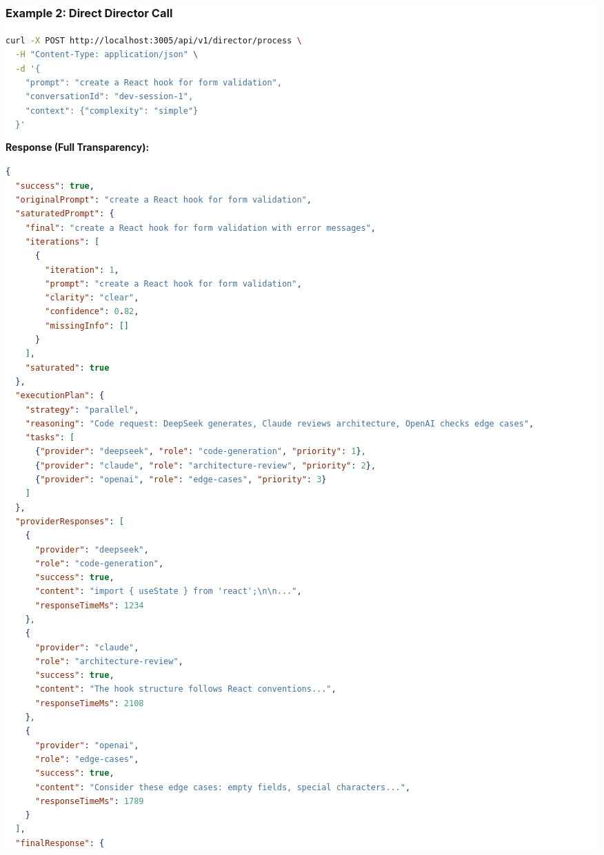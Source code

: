 
### Example 2: Direct Director Call

```bash
curl -X POST http://localhost:3005/api/v1/director/process \
  -H "Content-Type: application/json" \
  -d '{
    "prompt": "create a React hook for form validation",
    "conversationId": "dev-session-1",
    "context": {"complexity": "simple"}
  }'
```

**Response (Full Transparency):**
```json
{
  "success": true,
  "originalPrompt": "create a React hook for form validation",
  "saturatedPrompt": {
    "final": "create a React hook for form validation with error messages",
    "iterations": [
      {
        "iteration": 1,
        "prompt": "create a React hook for form validation",
        "clarity": "clear",
        "confidence": 0.82,
        "missingInfo": []
      }
    ],
    "saturated": true
  },
  "executionPlan": {
    "strategy": "parallel",
    "reasoning": "Code request: DeepSeek generates, Claude reviews architecture, OpenAI checks edge cases",
    "tasks": [
      {"provider": "deepseek", "role": "code-generation", "priority": 1},
      {"provider": "claude", "role": "architecture-review", "priority": 2},
      {"provider": "openai", "role": "edge-cases", "priority": 3}
    ]
  },
  "providerResponses": [
    {
      "provider": "deepseek",
      "role": "code-generation",
      "success": true,
      "content": "import { useState } from 'react';\n\n...",
      "responseTimeMs": 1234
    },
    {
      "provider": "claude",
      "role": "architecture-review",
      "success": true,
      "content": "The hook structure follows React conventions...",
      "responseTimeMs": 2108
    },
    {
      "provider": "openai",
      "role": "edge-cases",
      "success": true,
      "content": "Consider these edge cases: empty fields, special characters...",
      "responseTimeMs": 1789
    }
  ],
  "finalResponse": {
```
